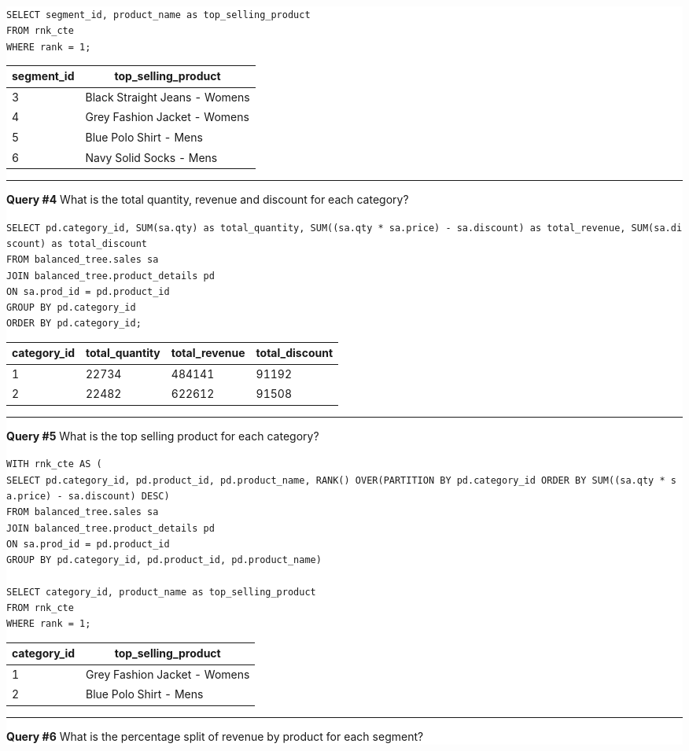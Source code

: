     SELECT segment_id, product_name as top_selling_product
    FROM rnk_cte 
    WHERE rank = 1;

| segment_id | top_selling_product           |
| ---------- | ----------------------------- |
| 3          | Black Straight Jeans - Womens |
| 4          | Grey Fashion Jacket - Womens  |
| 5          | Blue Polo Shirt - Mens        |
| 6          | Navy Solid Socks - Mens       |

---
**Query #4** What is the total quantity, revenue and discount for each category?

    SELECT pd.category_id, SUM(sa.qty) as total_quantity, SUM((sa.qty * sa.price) - sa.discount) as total_revenue, SUM(sa.discount) as total_discount
    FROM balanced_tree.sales sa
    JOIN balanced_tree.product_details pd
    ON sa.prod_id = pd.product_id
    GROUP BY pd.category_id
    ORDER BY pd.category_id;

| category_id | total_quantity | total_revenue | total_discount |
| ----------- | -------------- | ------------- | -------------- |
| 1           | 22734          | 484141        | 91192          |
| 2           | 22482          | 622612        | 91508          |

---
**Query #5** What is the top selling product for each category?

    WITH rnk_cte AS (
    SELECT pd.category_id, pd.product_id, pd.product_name, RANK() OVER(PARTITION BY pd.category_id ORDER BY SUM((sa.qty * sa.price) - sa.discount) DESC)
    FROM balanced_tree.sales sa
    JOIN balanced_tree.product_details pd
    ON sa.prod_id = pd.product_id
    GROUP BY pd.category_id, pd.product_id, pd.product_name)
    
    SELECT category_id, product_name as top_selling_product
    FROM rnk_cte 
    WHERE rank = 1;

| category_id | top_selling_product          |
| ----------- | ---------------------------- |
| 1           | Grey Fashion Jacket - Womens |
| 2           | Blue Polo Shirt - Mens       |

---
**Query #6** What is the percentage split of revenue by product for each segment?
